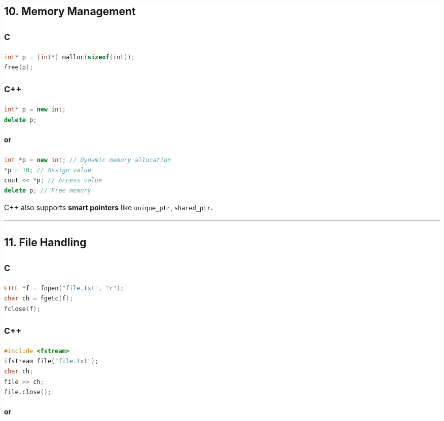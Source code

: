 
<a name="memory-management"></a>

## 10. Memory Management

### C

```c
int* p = (int*) malloc(sizeof(int));
free(p);
```

### C++

```cpp
int* p = new int;
delete p;
```
#### or

```cpp
int *p = new int; // Dynamic memory allocation
*p = 10; // Assign value
cout << *p; // Access value
delete p; // Free memory
```

C++ also supports **smart pointers** like `unique_ptr`, `shared_ptr`.

---

<a name="file-handling"></a>

## 11. File Handling

### C

```c
FILE *f = fopen("file.txt", "r");
char ch = fgetc(f);
fclose(f);
```

### C++

```cpp
#include <fstream>
ifstream file("file.txt");
char ch;
file >> ch;
file.close();
```

#### or
